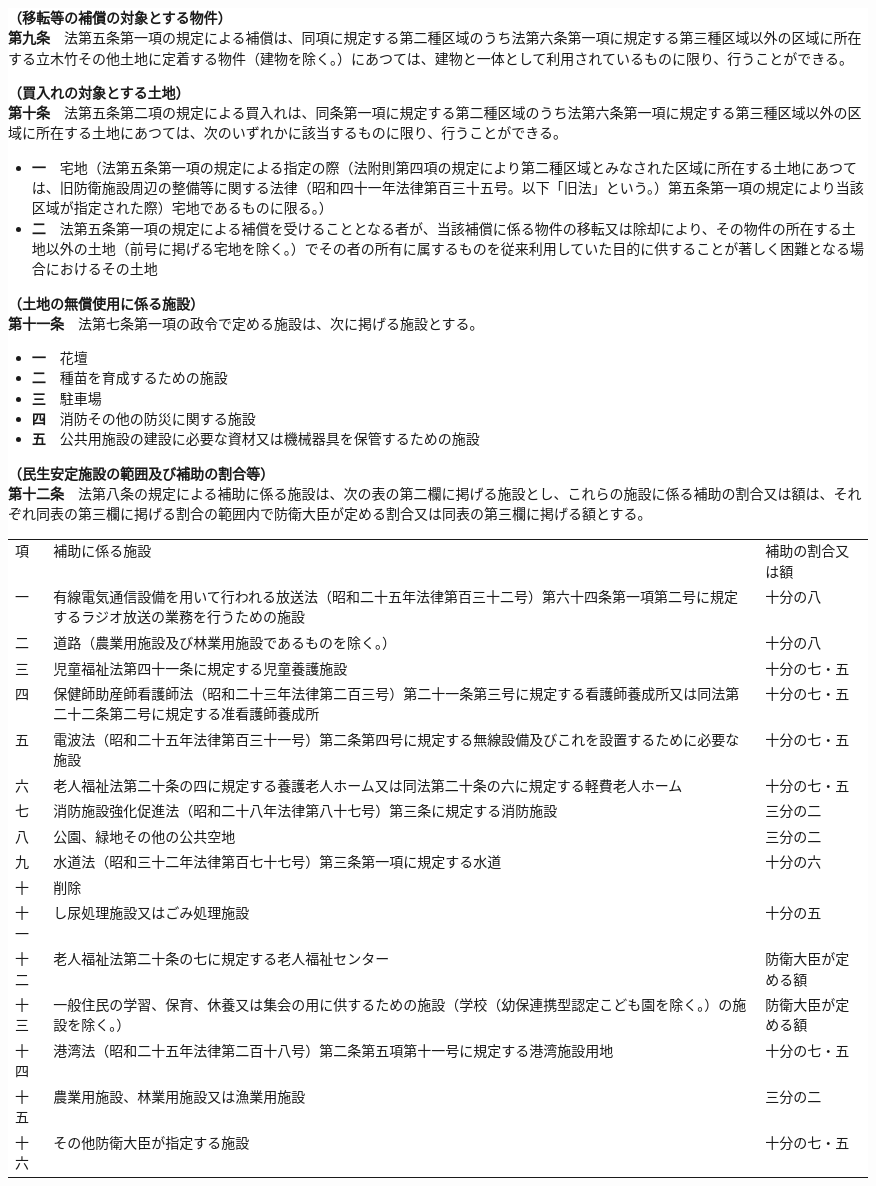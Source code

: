 **（移転等の補償の対象とする物件）**  
**第九条**　法第五条第一項の規定による補償は、同項に規定する第二種区域のうち法第六条第一項に規定する第三種区域以外の区域に所在する立木竹その他土地に定着する物件（建物を除く。）にあつては、建物と一体として利用されているものに限り、行うことができる。  
  
**（買入れの対象とする土地）**  
**第十条**　法第五条第二項の規定による買入れは、同条第一項に規定する第二種区域のうち法第六条第一項に規定する第三種区域以外の区域に所在する土地にあつては、次のいずれかに該当するものに限り、行うことができる。  
* **一**　宅地（法第五条第一項の規定による指定の際（法附則第四項の規定により第二種区域とみなされた区域に所在する土地にあつては、旧防衛施設周辺の整備等に関する法律（昭和四十一年法律第百三十五号。以下「旧法」という。）第五条第一項の規定により当該区域が指定された際）宅地であるものに限る。）  
* **二**　法第五条第一項の規定による補償を受けることとなる者が、当該補償に係る物件の移転又は除却により、その物件の所在する土地以外の土地（前号に掲げる宅地を除く。）でその者の所有に属するものを従来利用していた目的に供することが著しく困難となる場合におけるその土地  
  
**（土地の無償使用に係る施設）**  
**第十一条**　法第七条第一項の政令で定める施設は、次に掲げる施設とする。  
* **一**　花壇  
* **二**　種苗を育成するための施設  
* **三**　駐車場  
* **四**　消防その他の防災に関する施設  
* **五**　公共用施設の建設に必要な資材又は機械器具を保管するための施設  
  
**（民生安定施設の範囲及び補助の割合等）**  
**第十二条**　法第八条の規定による補助に係る施設は、次の表の第二欄に掲げる施設とし、これらの施設に係る補助の割合又は額は、それぞれ同表の第三欄に掲げる割合の範囲内で防衛大臣が定める割合又は同表の第三欄に掲げる額とする。  

||||  
| --- | --- | --- |  
|項|補助に係る施設|補助の割合又は額|  
|一|有線電気通信設備を用いて行われる放送法（昭和二十五年法律第百三十二号）第六十四条第一項第二号に規定するラジオ放送の業務を行うための施設|十分の八|  
|二|道路（農業用施設及び林業用施設であるものを除く。）|十分の八|  
|三|児童福祉法第四十一条に規定する児童養護施設|十分の七・五|  
|四|保健師助産師看護師法（昭和二十三年法律第二百三号）第二十一条第三号に規定する看護師養成所又は同法第二十二条第二号に規定する准看護師養成所|十分の七・五|  
|五|電波法（昭和二十五年法律第百三十一号）第二条第四号に規定する無線設備及びこれを設置するために必要な施設|十分の七・五|  
|六|老人福祉法第二十条の四に規定する養護老人ホーム又は同法第二十条の六に規定する軽費老人ホーム|十分の七・五|  
|七|消防施設強化促進法（昭和二十八年法律第八十七号）第三条に規定する消防施設|三分の二|  
|八|公園、緑地その他の公共空地|三分の二|  
|九|水道法（昭和三十二年法律第百七十七号）第三条第一項に規定する水道|十分の六|  
|十|削除||  
|十一|し尿処理施設又はごみ処理施設|十分の五|  
|十二|老人福祉法第二十条の七に規定する老人福祉センター|防衛大臣が定める額|  
|十三|一般住民の学習、保育、休養又は集会の用に供するための施設（学校（幼保連携型認定こども園を除く。）の施設を除く。）|防衛大臣が定める額|  
|十四|港湾法（昭和二十五年法律第二百十八号）第二条第五項第十一号に規定する港湾施設用地|十分の七・五|  
|十五|農業用施設、林業用施設又は漁業用施設|三分の二|  
|十六|その他防衛大臣が指定する施設|十分の七・五|  
  